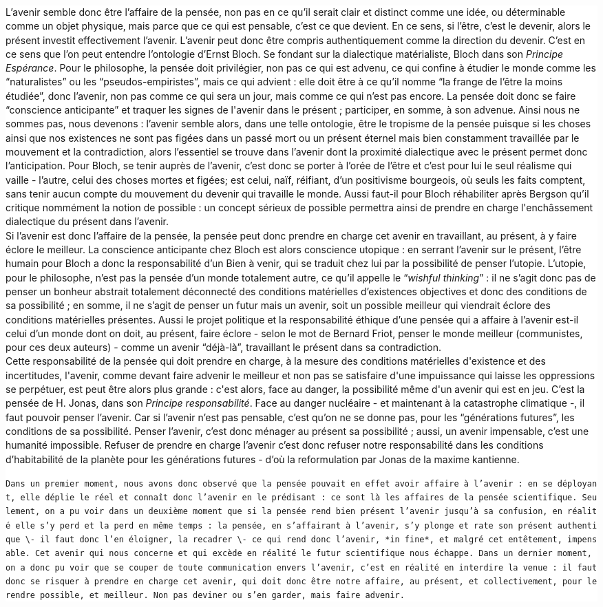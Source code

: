 L’avenir semble donc être l’affaire de la pensée, non pas en ce qu’il serait clair et distinct comme une idée, ou déterminable comme un objet physique, mais parce que ce qui est pensable, c’est ce que devient. En ce sens, si l’être, c’est le devenir, alors le présent investit effectivement l’avenir. L’avenir peut donc être compris authentiquement comme la direction du devenir. C’est en ce sens que l’on peut entendre l’ontologie d’Ernst Bloch. Se fondant sur la dialectique matérialiste, Bloch dans son *Principe Espérance*. Pour le philosophe, la pensée doit privilégier, non pas ce qui est advenu, ce qui confine à étudier le monde comme les “naturalistes” ou les “pseudos-empiristes”, mais ce qui advient : elle doit être à ce qu’il nomme “la frange de l’être la moins étudiée”, donc l’avenir, non pas comme ce qui sera un jour, mais comme ce qui n’est pas encore. La pensée doit donc se faire “conscience anticipante” et traquer les signes de l'avenir dans le présent ; participer, en somme, à son advenue. Ainsi nous ne sommes pas, nous devenons : l’avenir semble alors, dans une telle ontologie, être le tropisme de la pensée puisque si les choses ainsi que nos existences ne sont pas figées dans un passé mort ou un présent éternel mais bien constamment travaillée par le mouvement et la contradiction, alors l’essentiel se trouve dans l’avenir dont la proximité dialectique avec le présent permet donc l’anticipation. Pour Bloch, se tenir auprès de l’avenir, c’est donc se porter à l’orée de l’être et c’est pour lui le seul réalisme qui vaille \- l’autre, celui des choses mortes et figées; est celui, naïf, réifiant, d’un positivisme bourgeois, où seuls les faits comptent, sans tenir aucun compte du mouvement du devenir qui travaille le monde. Aussi faut-il pour Bloch réhabiliter après Bergson qu’il critique nommément la notion de possible : un concept sérieux de possible permettra ainsi de prendre en charge l'enchâssement dialectique du présent dans l’avenir.  
Si l’avenir est donc l’affaire de la pensée, la pensée peut donc prendre en charge cet avenir en travaillant, au présent, à y faire éclore le meilleur. La conscience anticipante chez Bloch est alors conscience utopique : en serrant l’avenir sur le présent, l’être humain pour Bloch a donc la responsabilité d’un Bien à venir, qui se traduit chez lui par la possibilité de penser l’utopie. L’utopie, pour le philosophe, n’est pas la pensée d’un monde totalement autre, ce qu’il appelle le “*wishful thinking*” : il ne s’agit donc pas de penser un bonheur abstrait totalement déconnecté des conditions matérielles d’existences objectives et donc des conditions de sa possibilité ; en somme, il ne s’agit de penser un futur mais un avenir, soit un possible meilleur qui viendrait éclore des conditions matérielles présentes. Aussi le projet politique et la responsabilité éthique d’une pensée qui a affaire à l’avenir est-il celui d’un monde dont on doit, au présent, faire éclore \- selon le mot de Bernard Friot, penser le monde meilleur (communistes, pour ces deux auteurs) \- comme un avenir “déjà-là”, travaillant le présent dans sa contradiction.  
Cette responsabilité de la pensée qui doit prendre en charge, à la mesure des conditions matérielles d'existence et des incertitudes, l'avenir, comme devant faire advenir le meilleur et non pas se satisfaire d'une impuissance qui laisse les oppressions se perpétuer, est peut être alors plus grande : c'est alors, face au danger, la possibilité même d'un avenir qui est en jeu. C’est la pensée de H. Jonas, dans son *Principe responsabilité*. Face au danger nucléaire \- et maintenant à la catastrophe climatique \-, il faut pouvoir penser l’avenir. Car si l’avenir n’est pas pensable, c’est qu’on ne se donne pas, pour les “générations futures”, les conditions de sa possibilité. Penser l’avenir, c’est donc ménager au présent sa possibilité ; aussi, un avenir impensable, c’est une humanité impossible. Refuser de prendre en charge l’avenir c’est donc refuser notre responsabilité dans les conditions d’habitabilité de la planète pour les générations futures \- d’où la reformulation par Jonas de la maxime kantienne.

	Dans un premier moment, nous avons donc observé que la pensée pouvait en effet avoir affaire à l’avenir : en se déployant, elle déplie le réel et connaît donc l’avenir en le prédisant : ce sont là les affaires de la pensée scientifique. Seulement, on a pu voir dans un deuxième moment que si la pensée rend bien présent l’avenir jusqu’à sa confusion, en réalité elle s’y perd et la perd en même temps : la pensée, en s’affairant à l’avenir, s’y plonge et rate son présent authentique \- il faut donc l’en éloigner, la recadrer \- ce qui rend donc l’avenir, *in fine*, et malgré cet entêtement, impensable. Cet avenir qui nous concerne et qui excède en réalité le futur scientifique nous échappe. Dans un dernier moment, on a donc pu voir que se couper de toute communication envers l’avenir, c’est en réalité en interdire la venue : il faut donc se risquer à prendre en charge cet avenir, qui doit donc être notre affaire, au présent, et collectivement, pour le rendre possible, et meilleur. Non pas deviner ou s’en garder, mais faire advenir.